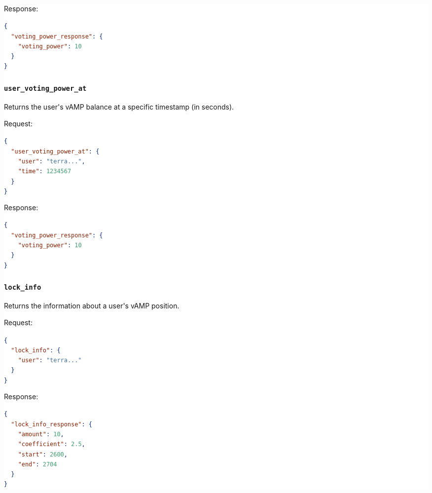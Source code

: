 Response:

```json
{
  "voting_power_response": {
    "voting_power": 10
  }
}
```

### `user_voting_power_at`

Returns the user's vAMP balance at a specific timestamp (in seconds).

Request:

```json
{
  "user_voting_power_at": {
    "user": "terra...",
    "time": 1234567
  }
}
```

Response:

```json
{
  "voting_power_response": {
    "voting_power": 10
  }
}
```

### `lock_info`

Returns the information about a user's vAMP position.

Request:

```json
{
  "lock_info": {
    "user": "terra..."
  }
}
```

Response:

```json
{
  "lock_info_response": {
    "amount": 10,
    "coefficient": 2.5,
    "start": 2600,
    "end": 2704
  }
}
```
